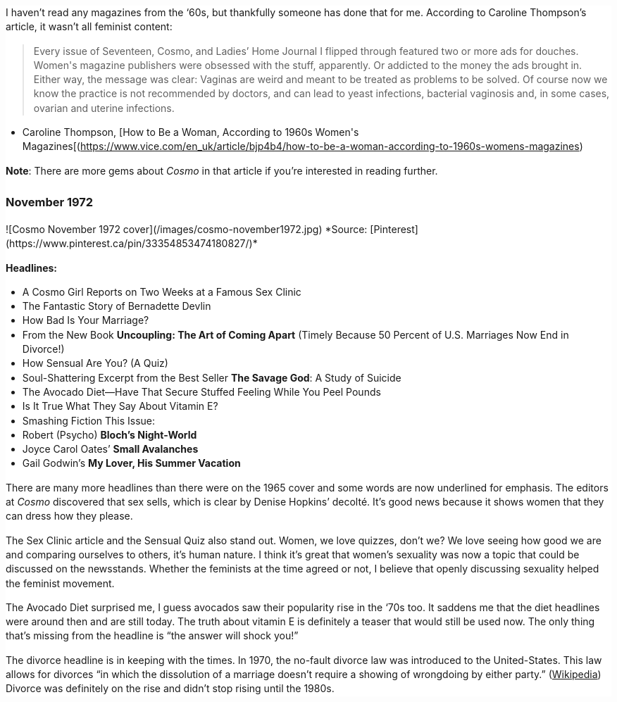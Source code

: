 I haven’t read any magazines from the ‘60s, but thankfully someone has done that for me. According to Caroline Thompson’s article, it wasn’t all feminist content:

>Every issue of Seventeen, Cosmo, and Ladies’ Home Journal I flipped through featured two or more ads for douches. Women's magazine publishers were obsessed with the stuff, apparently. Or addicted to the money the ads brought in. Either way, the message was clear: Vaginas are weird and meant to be treated as problems to be solved. Of course now we know the practice is not recommended by doctors, and can lead to yeast infections, bacterial vaginosis and, in some cases, ovarian and uterine infections.
- Caroline Thompson, [How to Be a Woman, According to 1960s Women's Magazines[(https://www.vice.com/en_uk/article/bjp4b4/how-to-be-a-woman-according-to-1960s-womens-magazines)

**Note**: There are more gems about *Cosmo* in that article if you’re interested in reading further.

### November 1972
<div class="image center" markdown="1">
![Cosmo November 1972 cover](/images/cosmo-november1972.jpg)
*Source: [Pinterest](https://www.pinterest.ca/pin/33354853474180827/)*
</div>

**Headlines:**
* A Cosmo Girl Reports on Two Weeks at a Famous Sex Clinic
* The Fantastic Story of Bernadette Devlin
* How Bad Is Your Marriage?
* From the New Book __Uncoupling: The Art of Coming Apart__ (Timely Because 50 Percent of U.S. Marriages Now End in Divorce!)
* How Sensual Are You? (A Quiz)
* Soul-Shattering Excerpt from the Best Seller __The Savage God__: A Study of Suicide
* The Avocado Diet—Have That Secure Stuffed Feeling While You Peel Pounds
* Is It True What They Say About Vitamin E?
* Smashing Fiction This Issue: 
* Robert (Psycho) __Bloch’s Night-World__
* Joyce Carol Oates’ __Small Avalanches__
* Gail Godwin’s __My Lover, His Summer Vacation__

There are many more headlines than there were on the 1965 cover and some words are now underlined for emphasis. The editors at *Cosmo* discovered that sex sells, which is clear by Denise Hopkins’ decolté. It’s good news because it shows women that they can dress how they please.

The Sex Clinic article and the Sensual Quiz also stand out. Women, we love quizzes, don’t we? We love seeing how good we are and comparing ourselves to others, it’s human nature. I think it’s great that women’s sexuality was now a topic that could be discussed on the newsstands. Whether the feminists at the time agreed or not, I believe that openly discussing sexuality helped the feminist movement.

The Avocado Diet surprised me, I guess avocados saw their popularity rise in the ‘70s too. It saddens me that the diet headlines were around then and are still today. The truth about vitamin E is definitely a teaser that would still be used now. The only thing that’s missing from the headline is “the answer will shock you!”

The divorce headline is in keeping with the times. In 1970, the no-fault divorce law was introduced to the United-States. This law allows for divorces “in which the dissolution of a marriage doesn’t require a showing of wrongdoing by either party.” ([Wikipedia](https://en.wikipedia.org/wiki/No-fault_divorce)) Divorce was definitely on the rise and didn’t stop rising until the 1980s.
